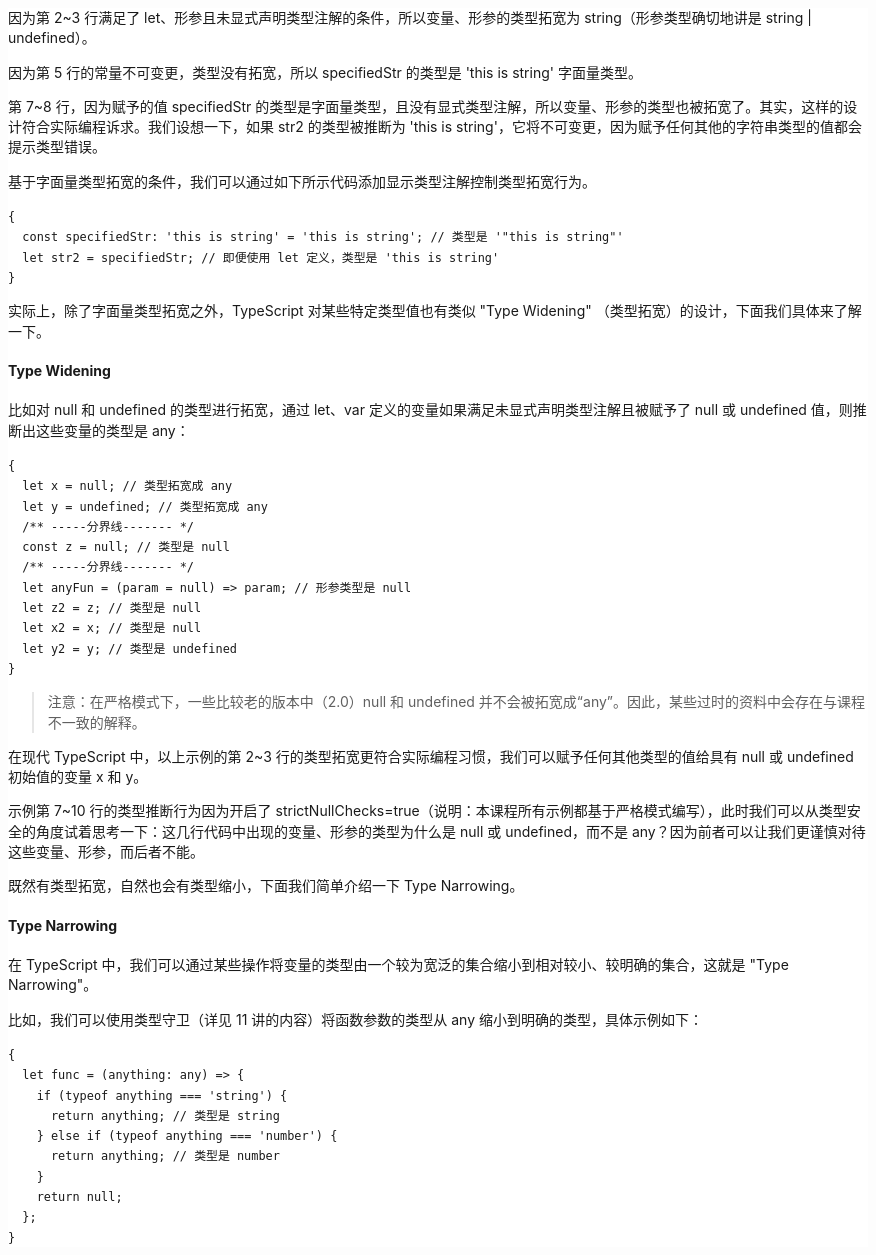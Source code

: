 
因为第 2~3 行满足了 let、形参且未显式声明类型注解的条件，所以变量、形参的类型拓宽为 string（形参类型确切地讲是 string | undefined）。

因为第 5 行的常量不可变更，类型没有拓宽，所以 specifiedStr 的类型是 'this is string' 字面量类型。

第 7~8 行，因为赋予的值 specifiedStr 的类型是字面量类型，且没有显式类型注解，所以变量、形参的类型也被拓宽了。其实，这样的设计符合实际编程诉求。我们设想一下，如果 str2 的类型被推断为 'this is string'，它将不可变更，因为赋予任何其他的字符串类型的值都会提示类型错误。

基于字面量类型拓宽的条件，我们可以通过如下所示代码添加显示类型注解控制类型拓宽行为。

    {
      const specifiedStr: 'this is string' = 'this is string'; // 类型是 '"this is string"'
      let str2 = specifiedStr; // 即便使用 let 定义，类型是 'this is string'
    }
    

实际上，除了字面量类型拓宽之外，TypeScript 对某些特定类型值也有类似 "Type Widening" （类型拓宽）的设计，下面我们具体来了解一下。

#### Type Widening

比如对 null 和 undefined 的类型进行拓宽，通过 let、var 定义的变量如果满足未显式声明类型注解且被赋予了 null 或 undefined 值，则推断出这些变量的类型是 any：

    {
      let x = null; // 类型拓宽成 any
      let y = undefined; // 类型拓宽成 any
      /** -----分界线------- */
      const z = null; // 类型是 null
      /** -----分界线------- */
      let anyFun = (param = null) => param; // 形参类型是 null
      let z2 = z; // 类型是 null
      let x2 = x; // 类型是 null
      let y2 = y; // 类型是 undefined
    }
    

> 注意：在严格模式下，一些比较老的版本中（2.0）null 和 undefined 并不会被拓宽成“any”。因此，某些过时的资料中会存在与课程不一致的解释。

在现代 TypeScript 中，以上示例的第 2~3 行的类型拓宽更符合实际编程习惯，我们可以赋予任何其他类型的值给具有 null 或 undefined 初始值的变量 x 和 y。

示例第 7~10 行的类型推断行为因为开启了 strictNullChecks=true（说明：本课程所有示例都基于严格模式编写），此时我们可以从类型安全的角度试着思考一下：这几行代码中出现的变量、形参的类型为什么是 null 或 undefined，而不是 any？因为前者可以让我们更谨慎对待这些变量、形参，而后者不能。

既然有类型拓宽，自然也会有类型缩小，下面我们简单介绍一下 Type Narrowing。

#### Type Narrowing

在 TypeScript 中，我们可以通过某些操作将变量的类型由一个较为宽泛的集合缩小到相对较小、较明确的集合，这就是 "Type Narrowing"。

比如，我们可以使用类型守卫（详见 11 讲的内容）将函数参数的类型从 any 缩小到明确的类型，具体示例如下：

    {
      let func = (anything: any) => {
        if (typeof anything === 'string') {
          return anything; // 类型是 string 
        } else if (typeof anything === 'number') {
          return anything; // 类型是 number
        }
        return null;
      };
    }
    